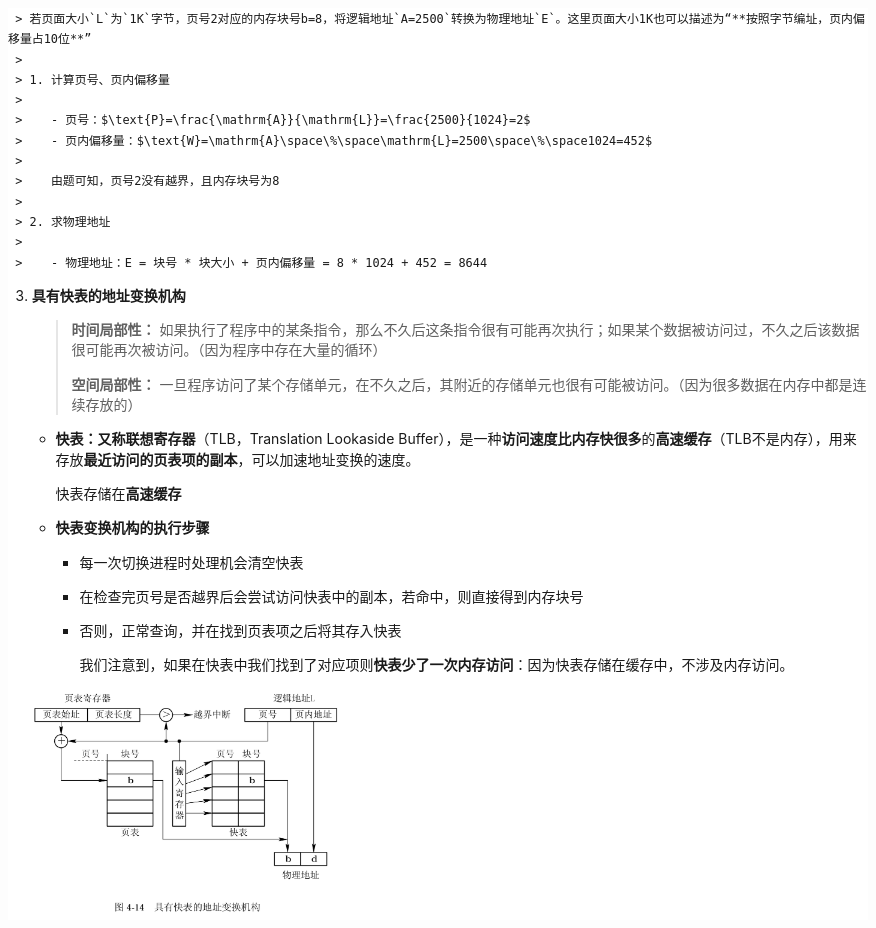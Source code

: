      > 若页面大小`L`为`1K`字节，页号2对应的内存块号b=8，将逻辑地址`A=2500`转换为物理地址`E`。这里页面大小1K也可以描述为“**按照字节编址，页内偏移量占10位**”
     >
     > 1. 计算页号、页内偏移量
     >
     >    - 页号：$\text{P}=\frac{\mathrm{A}}{\mathrm{L}}=\frac{2500}{1024}=2$
     >    - 页内偏移量：$\text{W}=\mathrm{A}\space\%\space\mathrm{L}=2500\space\%\space1024=452$
     >
     >    由题可知，页号2没有越界，且内存块号为8
     >
     > 2. 求物理地址
     >
     >    - 物理地址：E = 块号 * 块大小 + 页内偏移量 = 8 * 1024 + 452 = 8644

3. **具有快表的地址变换机构**

   > **时间局部性：** 如果执行了程序中的某条指令，那么不久后这条指令很有可能再次执行；如果某个数据被访问过，不久之后该数据很可能再次被访问。（因为程序中存在大量的循环）
   >
   > **空间局部性：** 一旦程序访问了某个存储单元，在不久之后，其附近的存储单元也很有可能被访问。（因为很多数据在内存中都是连续存放的）

   - **快表：**又称**联想寄存器**（TLB，Translation Lookaside Buffer），是一种**访问速度比内存快很多**的**高速缓存**（TLB不是内存），用来存放**最近访问的页表项的副本**，可以加速地址变换的速度。

     快表存储在**高速缓存**

   - **快表变换机构的执行步骤**

     - 每一次切换进程时处理机会清空快表

     - 在检查完页号是否越界后会尝试访问快表中的副本，若命中，则直接得到内存块号

     - 否则，正常查询，并在找到页表项之后将其存入快表

       我们注意到，如果在快表中我们找到了对应项则**快表少了一次内存访问**：因为快表存储在缓存中，不涉及内存访问。

   <img src="assets/image-20240510205939772.png" alt="image-20240510205939772" style="zoom: 30%;" />
